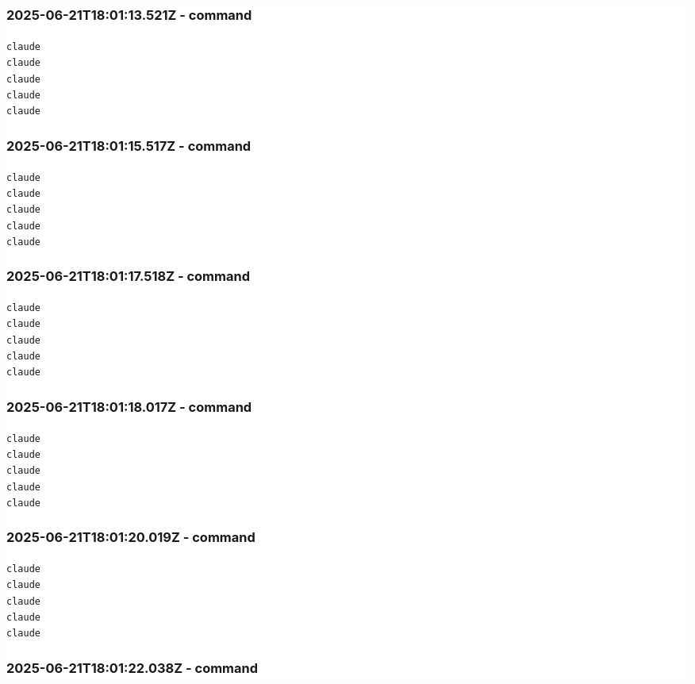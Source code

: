 
### 2025-06-21T18:01:13.521Z - command

```
claude
claude
claude 
claude
claude
```


### 2025-06-21T18:01:15.517Z - command

```
claude
claude
claude 
claude
claude
```


### 2025-06-21T18:01:17.518Z - command

```
claude
claude
claude 
claude
claude
```


### 2025-06-21T18:01:18.017Z - command

```
claude
claude
claude 
claude
claude
```


### 2025-06-21T18:01:20.019Z - command

```
claude
claude
claude 
claude
claude
```


### 2025-06-21T18:01:22.038Z - command
